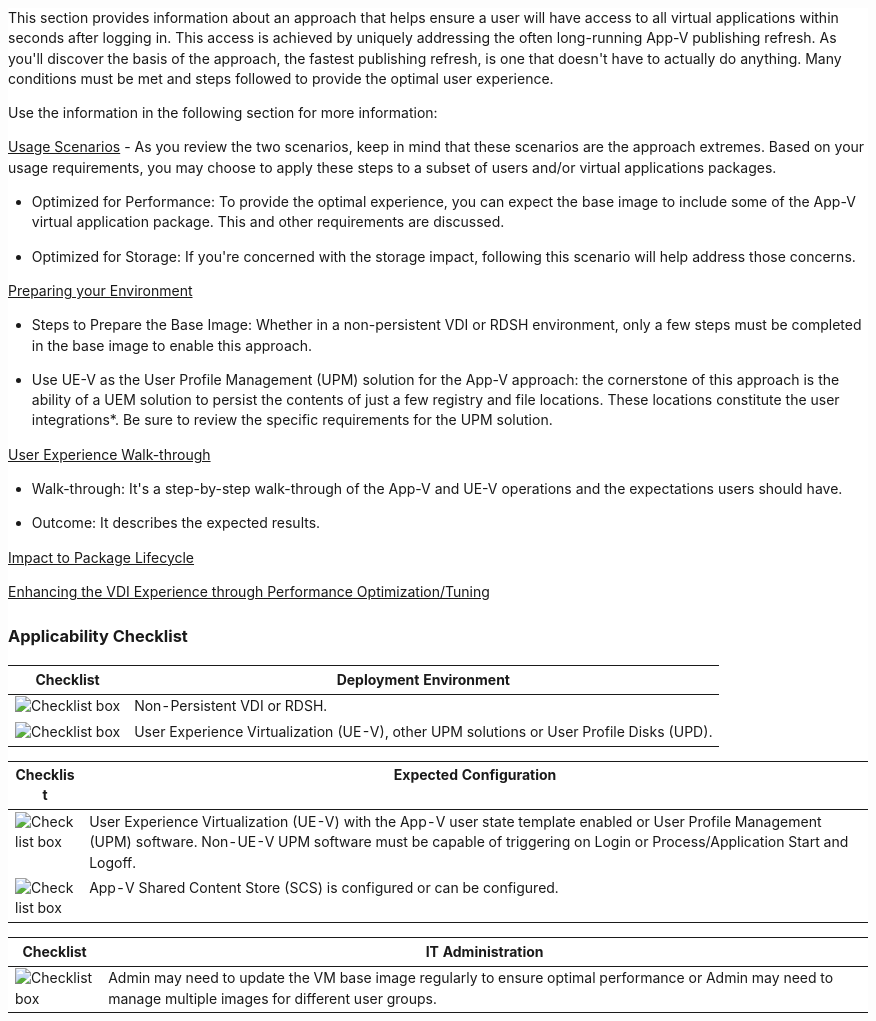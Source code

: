 This section provides information about an approach that helps ensure a user will have access to all virtual applications within seconds after logging in. This access is achieved by uniquely addressing the often long-running App-V publishing refresh. As you'll discover the basis of the approach, the fastest publishing refresh, is one that doesn't have to actually do anything. Many conditions must be met and steps followed to provide the optimal user experience.

Use the information in the following section for more information:

[Usage Scenarios](#bkmk-us) - As you review the two scenarios, keep in mind that these scenarios are the approach extremes. Based on your usage requirements, you may choose to apply these steps to a subset of users and/or virtual applications packages.

-   Optimized for Performance: To provide the optimal experience, you can expect the base image to include some of the App-V virtual application package. This and other requirements are discussed.

-   Optimized for Storage: If you're concerned with the storage impact, following this scenario will help address those concerns.

[Preparing your Environment](#bkmk-pe)

-   Steps to Prepare the Base Image: Whether in a non-persistent VDI or RDSH environment, only a few steps must be completed in the base image to enable this approach.

-   Use UE-V as the User Profile Management (UPM) solution for the App-V approach: the cornerstone of this approach is the ability of a UEM solution to persist the contents of just a few registry and file locations. These locations constitute the user integrations\*. Be sure to review the specific requirements for the UPM solution.

[User Experience Walk-through](#bkmk-uewt)

-   Walk-through: It's a step-by-step walk-through of the App-V and UE-V operations and the expectations users should have.

-   Outcome: It describes the expected results.

[Impact to Package Lifecycle](#bkmk-plc)

[Enhancing the VDI Experience through Performance Optimization/Tuning](#bkmk-evdi)

### <a href="" id="applicability-checklist-"></a>Applicability Checklist

|Checklist|Deployment Environment|
|--- |--- |
|![Checklist box](images/checklistbox.gif)|Non-Persistent VDI or RDSH.|
|![Checklist box](images/checklistbox.gif)|User Experience Virtualization (UE-V), other UPM solutions or User Profile Disks (UPD).|

|Checklist|Expected Configuration|
|--- |--- |
|![Checklist box](images/checklistbox.gif)|User Experience Virtualization (UE-V) with the App-V user state template enabled or User Profile Management (UPM) software. Non-UE-V UPM software must be capable of triggering on Login or Process/Application Start and Logoff.|
|![Checklist box](images/checklistbox.gif)|App-V Shared Content Store (SCS) is configured or can be configured.|

|Checklist|IT Administration|
|--- |--- |
|![Checklist box](images/checklistbox.gif)|Admin may need to update the VM base image regularly to ensure optimal performance or Admin may need to manage multiple images for different user groups.|
